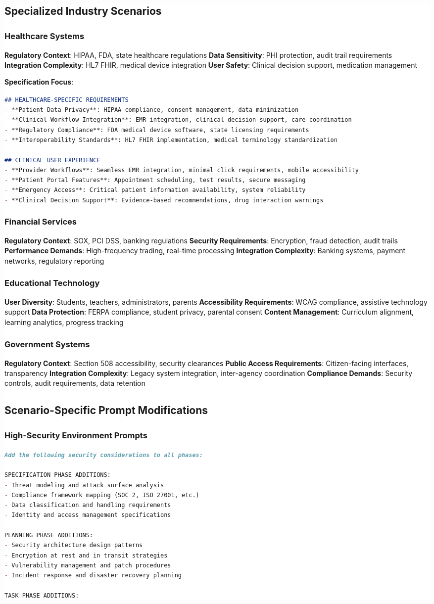 
## Specialized Industry Scenarios

### Healthcare Systems
**Regulatory Context**: HIPAA, FDA, state healthcare regulations
**Data Sensitivity**: PHI protection, audit trail requirements
**Integration Complexity**: HL7 FHIR, medical device integration
**User Safety**: Clinical decision support, medication management

**Specification Focus**:
```markdown
## HEALTHCARE-SPECIFIC REQUIREMENTS
- **Patient Data Privacy**: HIPAA compliance, consent management, data minimization
- **Clinical Workflow Integration**: EMR integration, clinical decision support, care coordination
- **Regulatory Compliance**: FDA medical device software, state licensing requirements
- **Interoperability Standards**: HL7 FHIR implementation, medical terminology standardization

## CLINICAL USER EXPERIENCE
- **Provider Workflows**: Seamless EMR integration, minimal click requirements, mobile accessibility
- **Patient Portal Features**: Appointment scheduling, test results, secure messaging
- **Emergency Access**: Critical patient information availability, system reliability
- **Clinical Decision Support**: Evidence-based recommendations, drug interaction warnings
```

### Financial Services
**Regulatory Context**: SOX, PCI DSS, banking regulations
**Security Requirements**: Encryption, fraud detection, audit trails
**Performance Demands**: High-frequency trading, real-time processing
**Integration Complexity**: Banking systems, payment networks, regulatory reporting

### Educational Technology
**User Diversity**: Students, teachers, administrators, parents
**Accessibility Requirements**: WCAG compliance, assistive technology support
**Data Protection**: FERPA compliance, student privacy, parental consent
**Content Management**: Curriculum alignment, learning analytics, progress tracking

### Government Systems
**Regulatory Context**: Section 508 accessibility, security clearances
**Public Access Requirements**: Citizen-facing interfaces, transparency
**Integration Complexity**: Legacy system integration, inter-agency coordination
**Compliance Demands**: Security controls, audit requirements, data retention

## Scenario-Specific Prompt Modifications

### High-Security Environment Prompts
```markdown
Add the following security considerations to all phases:

SPECIFICATION PHASE ADDITIONS:
- Threat modeling and attack surface analysis
- Compliance framework mapping (SOC 2, ISO 27001, etc.)
- Data classification and handling requirements
- Identity and access management specifications

PLANNING PHASE ADDITIONS:
- Security architecture design patterns
- Encryption at rest and in transit strategies
- Vulnerability management and patch procedures
- Incident response and disaster recovery planning

TASK PHASE ADDITIONS:
```